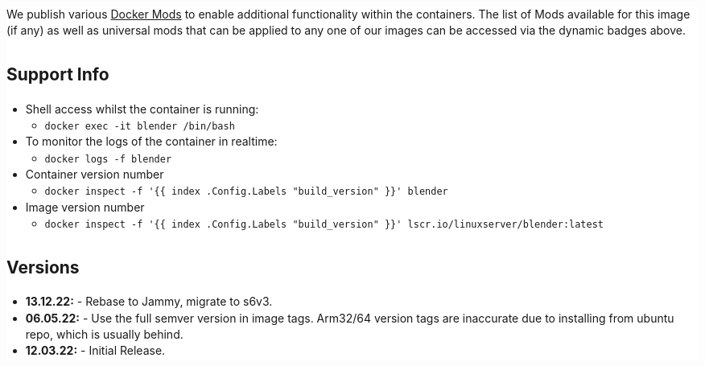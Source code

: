We publish various [Docker Mods](https://github.com/linuxserver/docker-mods) to enable additional functionality within the containers. The list of Mods available for this image (if any) as well as universal mods that can be applied to any one of our images can be accessed via the dynamic badges above.

## Support Info

* Shell access whilst the container is running:
  * `docker exec -it blender /bin/bash`
* To monitor the logs of the container in realtime:
  * `docker logs -f blender`
* Container version number
  * `docker inspect -f '{{ index .Config.Labels "build_version" }}' blender`
* Image version number
  * `docker inspect -f '{{ index .Config.Labels "build_version" }}' lscr.io/linuxserver/blender:latest`

## Versions

* **13.12.22:** - Rebase to Jammy, migrate to s6v3.
* **06.05.22:** - Use the full semver version in image tags. Arm32/64 version tags are inaccurate due to installing from ubuntu repo, which is usually behind.
* **12.03.22:** - Initial Release.
